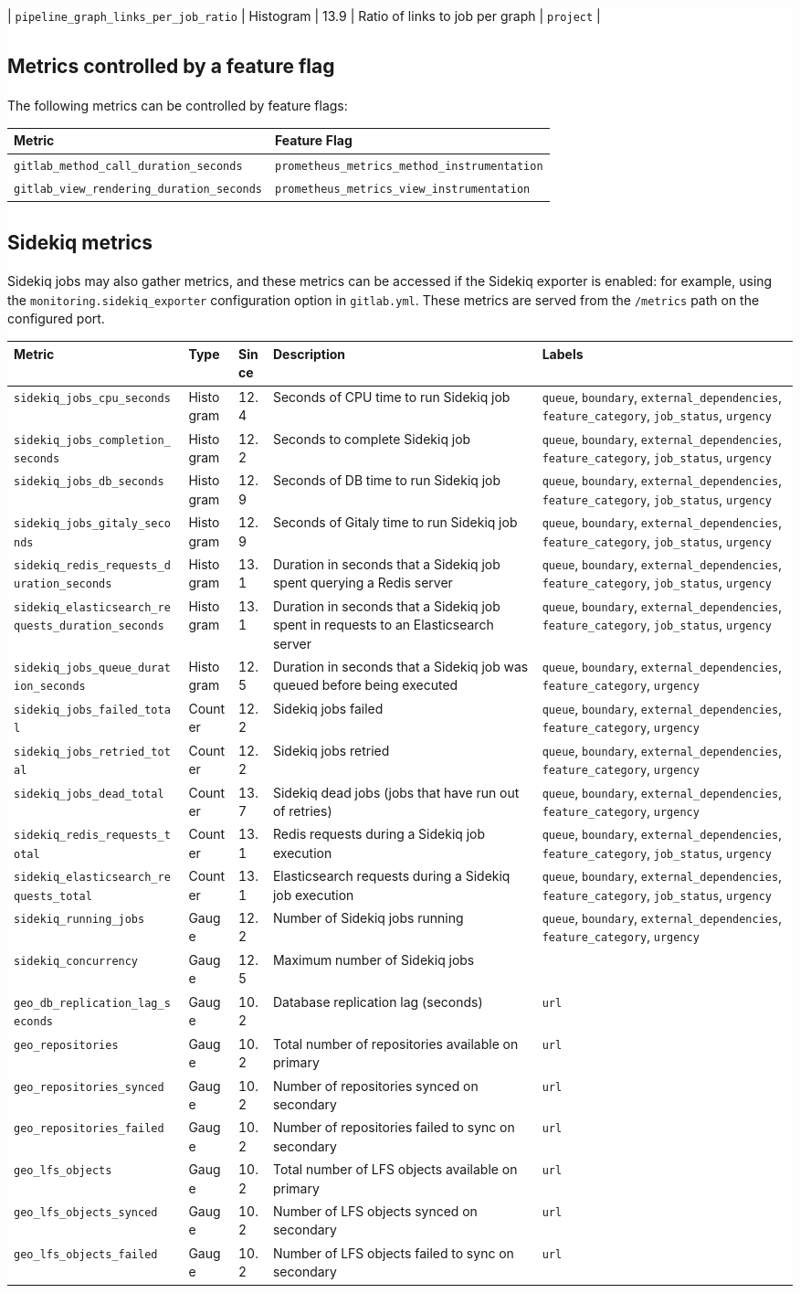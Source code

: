 | `pipeline_graph_links_per_job_ratio`                           | Histogram |  13.9 | Ratio of links to job per graph                                                                       | `project`                                               |

## Metrics controlled by a feature flag

The following metrics can be controlled by feature flags:

| Metric                                                         | Feature Flag                                                       |
|:---------------------------------------------------------------|:-------------------------------------------------------------------|
| `gitlab_method_call_duration_seconds`                          | `prometheus_metrics_method_instrumentation`                        |
| `gitlab_view_rendering_duration_seconds`                       | `prometheus_metrics_view_instrumentation`                          |

## Sidekiq metrics

Sidekiq jobs may also gather metrics, and these metrics can be accessed if the
Sidekiq exporter is enabled: for example, using the `monitoring.sidekiq_exporter`
configuration option in `gitlab.yml`. These metrics are served from the
`/metrics` path on the configured port.

| Metric                                         | Type    | Since | Description | Labels |
|:---------------------------------------------- |:------- |:----- |:----------- |:------ |
| `sidekiq_jobs_cpu_seconds`                     | Histogram | 12.4 | Seconds of CPU time to run Sidekiq job                                                              | `queue`, `boundary`, `external_dependencies`, `feature_category`, `job_status`, `urgency` |
| `sidekiq_jobs_completion_seconds`              | Histogram | 12.2 | Seconds to complete Sidekiq job                                                                     | `queue`, `boundary`, `external_dependencies`, `feature_category`, `job_status`, `urgency` |
| `sidekiq_jobs_db_seconds`                      | Histogram | 12.9 | Seconds of DB time to run Sidekiq job                                                               | `queue`, `boundary`, `external_dependencies`, `feature_category`, `job_status`, `urgency` |
| `sidekiq_jobs_gitaly_seconds`                  | Histogram | 12.9 | Seconds of Gitaly time to run Sidekiq job                                                           | `queue`, `boundary`, `external_dependencies`, `feature_category`, `job_status`, `urgency` |
| `sidekiq_redis_requests_duration_seconds`      | Histogram | 13.1 | Duration in seconds that a Sidekiq job spent querying a Redis server                                | `queue`, `boundary`, `external_dependencies`, `feature_category`, `job_status`, `urgency` |
| `sidekiq_elasticsearch_requests_duration_seconds`      | Histogram | 13.1 | Duration in seconds that a Sidekiq job spent in requests to an Elasticsearch server                                | `queue`, `boundary`, `external_dependencies`, `feature_category`, `job_status`, `urgency` |
| `sidekiq_jobs_queue_duration_seconds`          | Histogram | 12.5 | Duration in seconds that a Sidekiq job was queued before being executed                             | `queue`, `boundary`, `external_dependencies`, `feature_category`, `urgency` |
| `sidekiq_jobs_failed_total`                    | Counter   | 12.2 | Sidekiq jobs failed                                                                                 | `queue`, `boundary`, `external_dependencies`, `feature_category`, `urgency` |
| `sidekiq_jobs_retried_total`                   | Counter   | 12.2 | Sidekiq jobs retried                                                                                | `queue`, `boundary`, `external_dependencies`, `feature_category`, `urgency` |
| `sidekiq_jobs_dead_total`                      | Counter   | 13.7 | Sidekiq dead jobs (jobs that have run out of retries)                                               | `queue`, `boundary`, `external_dependencies`, `feature_category`, `urgency` |
| `sidekiq_redis_requests_total`                 | Counter   | 13.1 | Redis requests during a Sidekiq job execution                                                       | `queue`, `boundary`, `external_dependencies`, `feature_category`, `job_status`, `urgency` |
| `sidekiq_elasticsearch_requests_total`         | Counter   | 13.1 | Elasticsearch requests during a Sidekiq job execution                                                       | `queue`, `boundary`, `external_dependencies`, `feature_category`, `job_status`, `urgency` |
| `sidekiq_running_jobs`                         | Gauge     | 12.2 | Number of Sidekiq jobs running                                                                      | `queue`, `boundary`, `external_dependencies`, `feature_category`, `urgency` |
| `sidekiq_concurrency`                          | Gauge     | 12.5 | Maximum number of Sidekiq jobs                                                                      |                                                                   |
| `geo_db_replication_lag_seconds`               | Gauge   | 10.2  | Database replication lag (seconds) | `url` |
| `geo_repositories`                             | Gauge   | 10.2  | Total number of repositories available on primary | `url` |
| `geo_repositories_synced`                      | Gauge   | 10.2  | Number of repositories synced on secondary | `url` |
| `geo_repositories_failed`                      | Gauge   | 10.2  | Number of repositories failed to sync on secondary | `url` |
| `geo_lfs_objects`                              | Gauge   | 10.2  | Total number of LFS objects available on primary | `url` |
| `geo_lfs_objects_synced`                       | Gauge   | 10.2  | Number of LFS objects synced on secondary | `url` |
| `geo_lfs_objects_failed`                       | Gauge   | 10.2  | Number of LFS objects failed to sync on secondary | `url` |